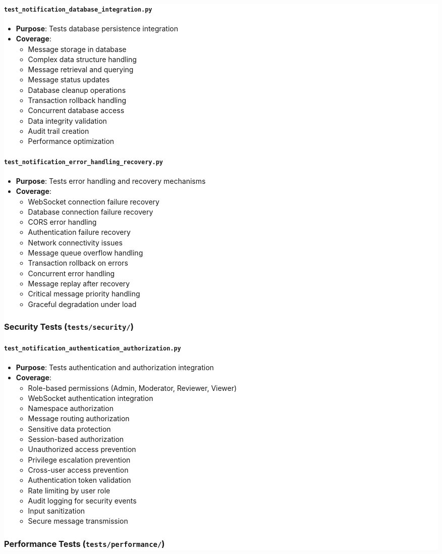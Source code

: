 #### `test_notification_database_integration.py`
- **Purpose**: Tests database persistence integration
- **Coverage**:
  - Message storage in database
  - Complex data structure handling
  - Message retrieval and querying
  - Message status updates
  - Database cleanup operations
  - Transaction rollback handling
  - Concurrent database access
  - Data integrity validation
  - Audit trail creation
  - Performance optimization

#### `test_notification_error_handling_recovery.py`
- **Purpose**: Tests error handling and recovery mechanisms
- **Coverage**:
  - WebSocket connection failure recovery
  - Database connection failure recovery
  - CORS error handling
  - Authentication failure recovery
  - Network connectivity issues
  - Message queue overflow handling
  - Transaction rollback on errors
  - Concurrent error handling
  - Message replay after recovery
  - Critical message priority handling
  - Graceful degradation under load

### Security Tests (`tests/security/`)

#### `test_notification_authentication_authorization.py`
- **Purpose**: Tests authentication and authorization integration
- **Coverage**:
  - Role-based permissions (Admin, Moderator, Reviewer, Viewer)
  - WebSocket authentication integration
  - Namespace authorization
  - Message routing authorization
  - Sensitive data protection
  - Session-based authorization
  - Unauthorized access prevention
  - Privilege escalation prevention
  - Cross-user access prevention
  - Authentication token validation
  - Rate limiting by user role
  - Audit logging for security events
  - Input sanitization
  - Secure message transmission

### Performance Tests (`tests/performance/`)
